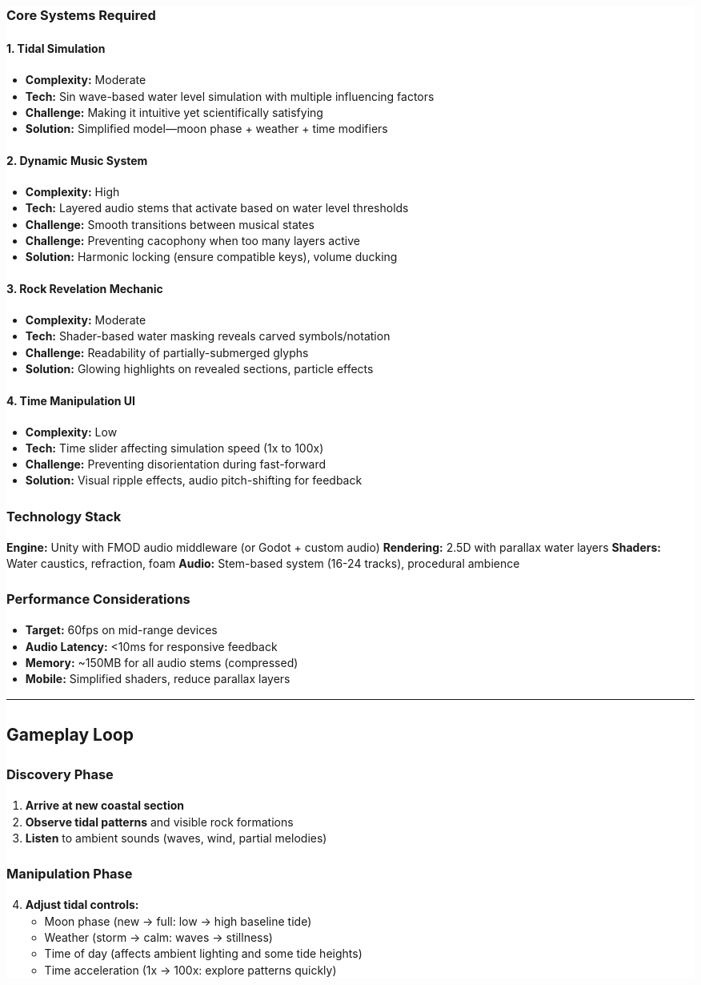 ### Core Systems Required

#### 1. Tidal Simulation
- **Complexity:** Moderate
- **Tech:** Sin wave-based water level simulation with multiple influencing factors
- **Challenge:** Making it intuitive yet scientifically satisfying
- **Solution:** Simplified model—moon phase + weather + time modifiers

#### 2. Dynamic Music System
- **Complexity:** High
- **Tech:** Layered audio stems that activate based on water level thresholds
- **Challenge:** Smooth transitions between musical states
- **Challenge:** Preventing cacophony when too many layers active
- **Solution:** Harmonic locking (ensure compatible keys), volume ducking

#### 3. Rock Revelation Mechanic
- **Complexity:** Moderate
- **Tech:** Shader-based water masking reveals carved symbols/notation
- **Challenge:** Readability of partially-submerged glyphs
- **Solution:** Glowing highlights on revealed sections, particle effects

#### 4. Time Manipulation UI
- **Complexity:** Low
- **Tech:** Time slider affecting simulation speed (1x to 100x)
- **Challenge:** Preventing disorientation during fast-forward
- **Solution:** Visual ripple effects, audio pitch-shifting for feedback

### Technology Stack

**Engine:** Unity with FMOD audio middleware (or Godot + custom audio)
**Rendering:** 2.5D with parallax water layers
**Shaders:** Water caustics, refraction, foam
**Audio:** Stem-based system (16-24 tracks), procedural ambience

### Performance Considerations
- **Target:** 60fps on mid-range devices
- **Audio Latency:** <10ms for responsive feedback
- **Memory:** ~150MB for all audio stems (compressed)
- **Mobile:** Simplified shaders, reduce parallax layers

---

## Gameplay Loop

### Discovery Phase
1. **Arrive at new coastal section**
2. **Observe tidal patterns** and visible rock formations
3. **Listen** to ambient sounds (waves, wind, partial melodies)

### Manipulation Phase
4. **Adjust tidal controls:**
   - Moon phase (new → full: low → high baseline tide)
   - Weather (storm → calm: waves → stillness)
   - Time of day (affects ambient lighting and some tide heights)
   - Time acceleration (1x → 100x: explore patterns quickly)
